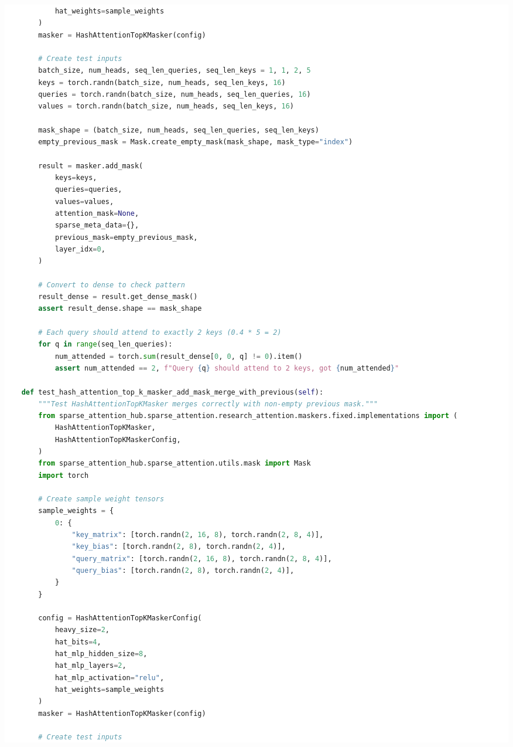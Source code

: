 ```python
            hat_weights=sample_weights
        )
        masker = HashAttentionTopKMasker(config)

        # Create test inputs
        batch_size, num_heads, seq_len_queries, seq_len_keys = 1, 1, 2, 5
        keys = torch.randn(batch_size, num_heads, seq_len_keys, 16)
        queries = torch.randn(batch_size, num_heads, seq_len_queries, 16)
        values = torch.randn(batch_size, num_heads, seq_len_keys, 16)
        
        mask_shape = (batch_size, num_heads, seq_len_queries, seq_len_keys)
        empty_previous_mask = Mask.create_empty_mask(mask_shape, mask_type="index")

        result = masker.add_mask(
            keys=keys,
            queries=queries,
            values=values,
            attention_mask=None,
            sparse_meta_data={},
            previous_mask=empty_previous_mask,
            layer_idx=0,
        )

        # Convert to dense to check pattern
        result_dense = result.get_dense_mask()
        assert result_dense.shape == mask_shape
        
        # Each query should attend to exactly 2 keys (0.4 * 5 = 2)
        for q in range(seq_len_queries):
            num_attended = torch.sum(result_dense[0, 0, q] != 0).item()
            assert num_attended == 2, f"Query {q} should attend to 2 keys, got {num_attended}"

    def test_hash_attention_top_k_masker_add_mask_merge_with_previous(self):
        """Test HashAttentionTopKMasker merges correctly with non-empty previous mask."""
        from sparse_attention_hub.sparse_attention.research_attention.maskers.fixed.implementations import (
            HashAttentionTopKMasker,
            HashAttentionTopKMaskerConfig,
        )
        from sparse_attention_hub.sparse_attention.utils.mask import Mask
        import torch

        # Create sample weight tensors
        sample_weights = {
            0: {
                "key_matrix": [torch.randn(2, 16, 8), torch.randn(2, 8, 4)],
                "key_bias": [torch.randn(2, 8), torch.randn(2, 4)],
                "query_matrix": [torch.randn(2, 16, 8), torch.randn(2, 8, 4)],
                "query_bias": [torch.randn(2, 8), torch.randn(2, 4)],
            }
        }

        config = HashAttentionTopKMaskerConfig(
            heavy_size=2,
            hat_bits=4,
            hat_mlp_hidden_size=8,
            hat_mlp_layers=2,
            hat_mlp_activation="relu",
            hat_weights=sample_weights
        )
        masker = HashAttentionTopKMasker(config)

        # Create test inputs
```
